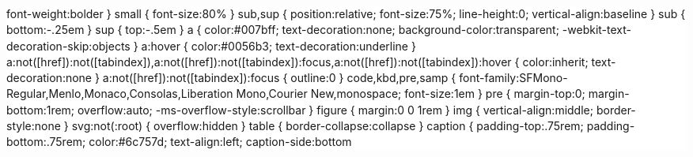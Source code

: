  font-weight:bolder
}
small {
 font-size:80%
}
sub,sup {
 position:relative;
 font-size:75%;
 line-height:0;
 vertical-align:baseline
}
sub {
 bottom:-.25em
}
sup {
 top:-.5em
}
a {
 color:#007bff;
 text-decoration:none;
 background-color:transparent;
 -webkit-text-decoration-skip:objects
}
a:hover {
 color:#0056b3;
 text-decoration:underline
}
a:not([href]):not([tabindex]),a:not([href]):not([tabindex]):focus,a:not([href]):not([tabindex]):hover {
 color:inherit;
 text-decoration:none
}
a:not([href]):not([tabindex]):focus {
 outline:0
}
code,kbd,pre,samp {
 font-family:SFMono-Regular,Menlo,Monaco,Consolas,Liberation Mono,Courier New,monospace;
 font-size:1em
}
pre {
 margin-top:0;
 margin-bottom:1rem;
 overflow:auto;
 -ms-overflow-style:scrollbar
}
figure {
 margin:0 0 1rem
}
img {
 vertical-align:middle;
 border-style:none
}
svg:not(:root) {
 overflow:hidden
}
table {
 border-collapse:collapse
}
caption {
 padding-top:.75rem;
 padding-bottom:.75rem;
 color:#6c757d;
 text-align:left;
 caption-side:bottom